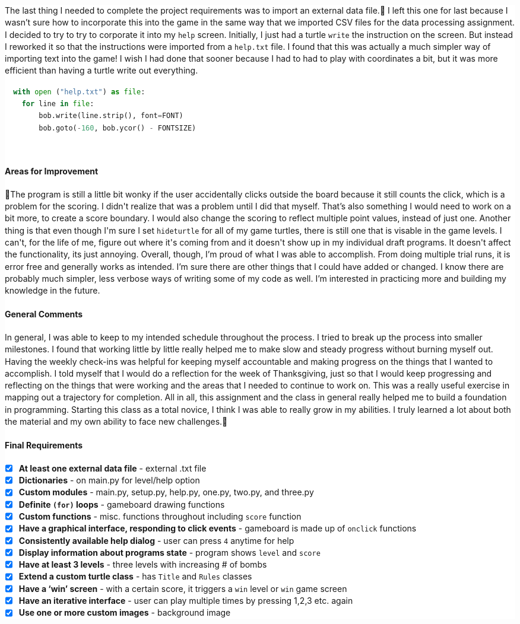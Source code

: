 
The last thing I needed to complete the project requirements was to import an external data file.:page_facing_up: I left this one for last because I wasn’t sure how to incorporate this into the game in the same way that we imported CSV files for the data processing assignment. I decided to try to try to corporate it into my `help` screen. Initially, I just had a turtle `write` the instruction on the screen. But instead I reworked it so that the instructions were imported from a `help.txt` file. I found that this was actually a much simpler way of importing text into the game! I wish I had done that sooner because I had to had to play with coordinates a bit, but it was more efficient than having a turtle write out everything. 

```python
  with open ("help.txt") as file:
    for line in file:
        bob.write(line.strip(), font=FONT)
        bob.goto(-160, bob.ycor() - FONTSIZE)
```
<br>

#### Areas for Improvement
:construction:The program is still a little bit wonky if the user accidentally clicks outside the board because it still counts the click, which is a problem for the scoring. I didn't realize that was a problem until I did that myself. That’s also something I would need to work on a bit more, to create a score boundary. I would also change the scoring to reflect multiple point values, instead of just one. Another thing is that even though I'm sure I set `hideturtle` for all of my game turtles, there is still one that is visable in the game levels. I can't, for the life of me, figure out where it's coming from and it doesn't show up in my individual draft programs. It doesn't affect the functionality, its just annoying. Overall, though, I’m proud of what I was able to accomplish. From doing multiple trial runs, it is error free and generally works as intended. I’m sure there are other things that I could have added or changed. I know there are probably much simpler, less verbose ways of writing some of my code as well. I’m interested in practicing more and building my knowledge in the future. 

#### General Comments
In general, I was able to keep to my intended schedule throughout the process. I tried to break up the process into smaller milestones. I found that working little by little really helped me to make slow and steady progress without burning myself out. Having the weekly check-ins was helpful for keeping myself accountable and making progress on the things that I wanted to accomplish. I told myself that I would do a reflection for the week of Thanksgiving, just so that I would keep progressing and reflecting on the things that were working and the areas that I needed to continue to work on. This was a really useful exercise in mapping out a trajectory for completion.  All in all, this assignment and the class in general really helped me to build a foundation in programming. Starting this class as a total novice, I think I was able to really grow in my abilities. I truly learned a lot about both the material and my own ability to face new challenges.:raised_hands:

#### Final Requirements

- [X]  **At least one external data file** - external .txt file
- [X]  **Dictionaries** - on main.py for level/help option
- [X]  **Custom modules** - main.py, setup.py, help.py, one.py, two.py, and three.py
- [X]  **Definite `(for)` loops** - gameboard drawing functions
- [X]  **Custom functions** - misc. functions throughout including `score` function
- [X]  **Have a graphical interface, responding to click events** - gameboard is made up of `onclick` functions 
- [X]  **Consistently available help dialog** - user can press `4` anytime for help
- [X]  **Display information about programs state** - program shows `level` and `score`
- [X]  **Have at least 3 levels** - three levels with increasing # of bombs
- [X]  **Extend a custom turtle class** - has `Title` and `Rules` classes
- [X]  **Have a ‘win’ screen** - with a certain score, it triggers a `win` level or `win` game screen
- [X]  **Have an iterative interface** - user can play multiple times by pressing 1,2,3 etc. again
- [X]  **Use one or more custom images** - background image 
